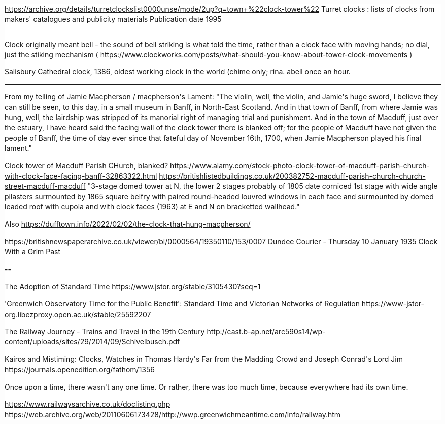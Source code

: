 https://archive.org/details/turretclockslist0000unse/mode/2up?q=town+%22clock-tower%22
Turret clocks : lists of clocks from makers' catalogues and publicity materials
Publication date 1995

---

Clock originally meant bell - the sound of bell striking is what told the time, rather than a clock face with moving hands; no dial, just the stiking mechanism ( https://www.clockworks.com/posts/what-should-you-know-about-tower-clock-movements )

Salisbury Cathedral clock, 1386, oldest working clock in the world (chime only; rina. abell once an hour.

---


From my telling of Jamie Macpherson / macpherson's Lament: "The violin, well, the violin, and Jamie's huge sword, I believe they can still be seen, to this day, in a small museum in Banff, in North-East Scotland. And in that town of Banff, from where Jamie was hung, well, the lairdship was stripped of its manorial right of managing trial and punishment. And in the town of Macduff, just over the estuary, I have heard said the facing wall of the clock tower there is blanked off; for the people of Macduff have not given the people of Banff, the time of day ever since that fateful day of November 16th, 1700, when Jamie Macpherson played his final lament."

Clock tower of Macduff Parish CHurch, blanked? https://www.alamy.com/stock-photo-clock-tower-of-macduff-parish-church-with-clock-face-facing-banff-32863322.html
https://britishlistedbuildings.co.uk/200382752-macduff-parish-church-church-street-macduff-macduff "3-stage domed tower at N, the lower 2 stages probably of 1805 date corniced 1st stage with wide angle pilasters surmounted by 1865 square belfry with paired round-headed louvred windows in each face and surmounted by domed leaded roof with cupola and with clock faces (1963) at E and N on bracketted wallhead."

Also https://dufftown.info/2022/02/02/the-clock-that-hung-macpherson/


https://britishnewspaperarchive.co.uk/viewer/bl/0000564/19350110/153/0007
Dundee Courier - Thursday 10 January 1935
Clock With a Grim Past

--



The Adoption of Standard Time https://www.jstor.org/stable/3105430?seq=1

'Greenwich Observatory Time for the Public Benefit': Standard Time and Victorian Networks of Regulation https://www-jstor-org.libezproxy.open.ac.uk/stable/25592207

The Railway Journey - Trains and Travel in the 19th Century http://cast.b-ap.net/arc590s14/wp-content/uploads/sites/29/2014/09/Schivelbusch.pdf

Kairos and Mistiming: Clocks, Watches in Thomas Hardy's Far from the Madding Crowd and Joseph Conrad's Lord Jim https://journals.openedition.org/fathom/1356

Once upon a time, there wasn't any one time. Or rather, there was too much time, because everywhere had its own time.

https://www.railwaysarchive.co.uk/doclisting.php
https://web.archive.org/web/20110606173428/http://wwp.greenwichmeantime.com/info/railway.htm
